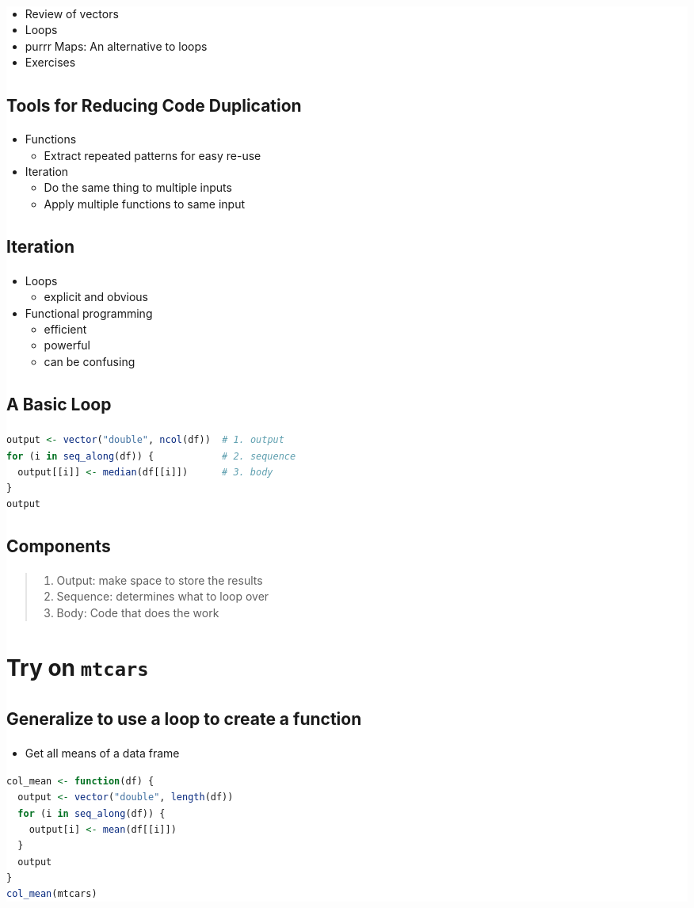 * Review of vectors  
* Loops   
* purrr Maps: An alternative to loops  
* Exercises  

## Tools for Reducing Code Duplication  

* Functions  
    + Extract repeated patterns for easy re-use
* Iteration  
    + Do the same thing to multiple inputs  
    + Apply multiple functions to same input  
    
## Iteration  

* Loops  
    + explicit and obvious  
* Functional programming
    + efficient  
    + powerful  
    + can be confusing  
    
## A Basic Loop 


```r
output <- vector("double", ncol(df))  # 1. output
for (i in seq_along(df)) {            # 2. sequence
  output[[i]] <- median(df[[i]])      # 3. body
}
output
```

## Components  

>1. Output: make space to store the results    
>2. Sequence: determines what to loop over  
>3. Body: Code that does the work  

# Try on `mtcars`


## Generalize to use a loop to create a function  

* Get all means of a data frame  

```r
col_mean <- function(df) {
  output <- vector("double", length(df))
  for (i in seq_along(df)) {
    output[i] <- mean(df[[i]])
  }
  output
}
col_mean(mtcars)
```

